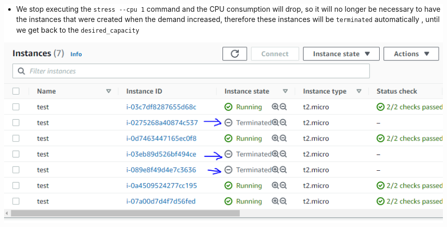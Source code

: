 - We stop executing the `stress --cpu 1` command and the CPU consumption will drop, so it will no longer be necessary to have the instances that were created when the demand increased, therefore these instances will be `terminated` automatically , until we get back to the `desired_capacity`

![OUTPUTS](assets/stress-test2.PNG)
 




